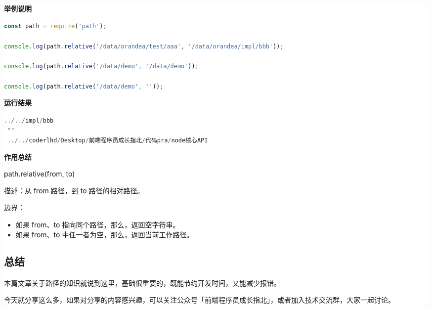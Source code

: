 **举例说明**

```javascript
const path = require('path');

console.log(path.relative('/data/orandea/test/aaa', '/data/orandea/impl/bbb'));

console.log(path.relative('/data/demo', '/data/demo'));

console.log(path.relative('/data/demo', ''));
```

**运行结果**

```javascript
../../impl/bbb
 ""
 ../../coderlhd/Desktop/前端程序员成长指北/代码pra/node核心API
```

**作用总结**

path.relative(from, to)

描述：从 from 路径，到 to 路径的相对路径。

边界：

- 如果 from、to 指向同个路径，那么，返回空字符串。
- 如果 from、to 中任一者为空，那么，返回当前工作路径。

## 总结

本篇文章关于路径的知识就说到这里，基础很重要的，既能节约开发时间，又能减少报错。

今天就分享这么多，如果对分享的内容感兴趣，可以关注公众号「前端程序员成长指北」，或者加入技术交流群，大家一起讨论。
